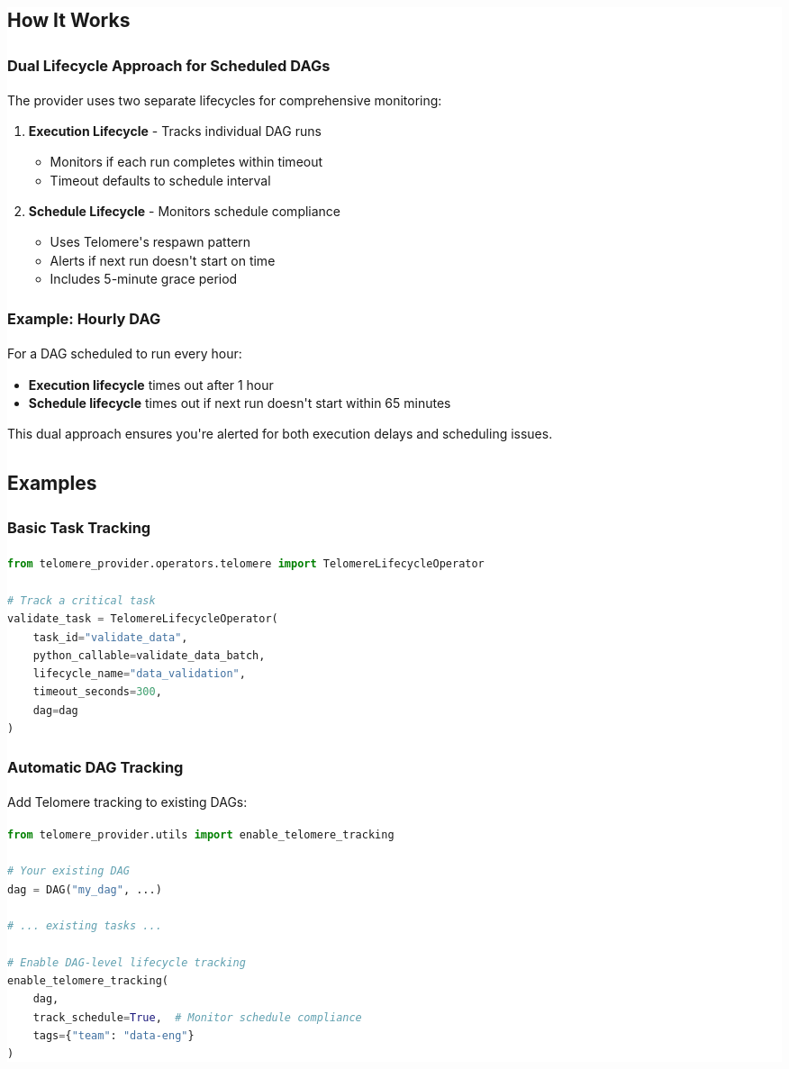 ## How It Works

### Dual Lifecycle Approach for Scheduled DAGs

The provider uses two separate lifecycles for comprehensive monitoring:

1. **Execution Lifecycle** - Tracks individual DAG runs
   - Monitors if each run completes within timeout
   - Timeout defaults to schedule interval

2. **Schedule Lifecycle** - Monitors schedule compliance
   - Uses Telomere's respawn pattern
   - Alerts if next run doesn't start on time
   - Includes 5-minute grace period

### Example: Hourly DAG

For a DAG scheduled to run every hour:
- **Execution lifecycle** times out after 1 hour
- **Schedule lifecycle** times out if next run doesn't start within 65 minutes

This dual approach ensures you're alerted for both execution delays and scheduling issues.

## Examples

### Basic Task Tracking

```python
from telomere_provider.operators.telomere import TelomereLifecycleOperator

# Track a critical task
validate_task = TelomereLifecycleOperator(
    task_id="validate_data",
    python_callable=validate_data_batch,
    lifecycle_name="data_validation",
    timeout_seconds=300,
    dag=dag
)
```

### Automatic DAG Tracking

Add Telomere tracking to existing DAGs:

```python
from telomere_provider.utils import enable_telomere_tracking

# Your existing DAG
dag = DAG("my_dag", ...)

# ... existing tasks ...

# Enable DAG-level lifecycle tracking
enable_telomere_tracking(
    dag,
    track_schedule=True,  # Monitor schedule compliance
    tags={"team": "data-eng"}
)
```
